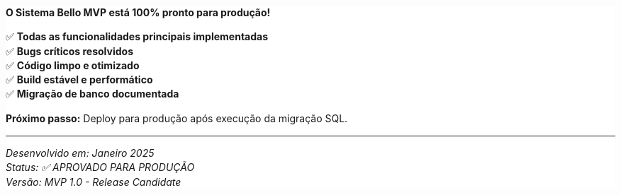 **O Sistema Bello MVP está 100% pronto para produção!**

✅ **Todas as funcionalidades principais implementadas**  
✅ **Bugs críticos resolvidos**  
✅ **Código limpo e otimizado**  
✅ **Build estável e performático**  
✅ **Migração de banco documentada**  

**Próximo passo:** Deploy para produção após execução da migração SQL.

---

*Desenvolvido em: Janeiro 2025*  
*Status: ✅ APROVADO PARA PRODUÇÃO*  
*Versão: MVP 1.0 - Release Candidate* 